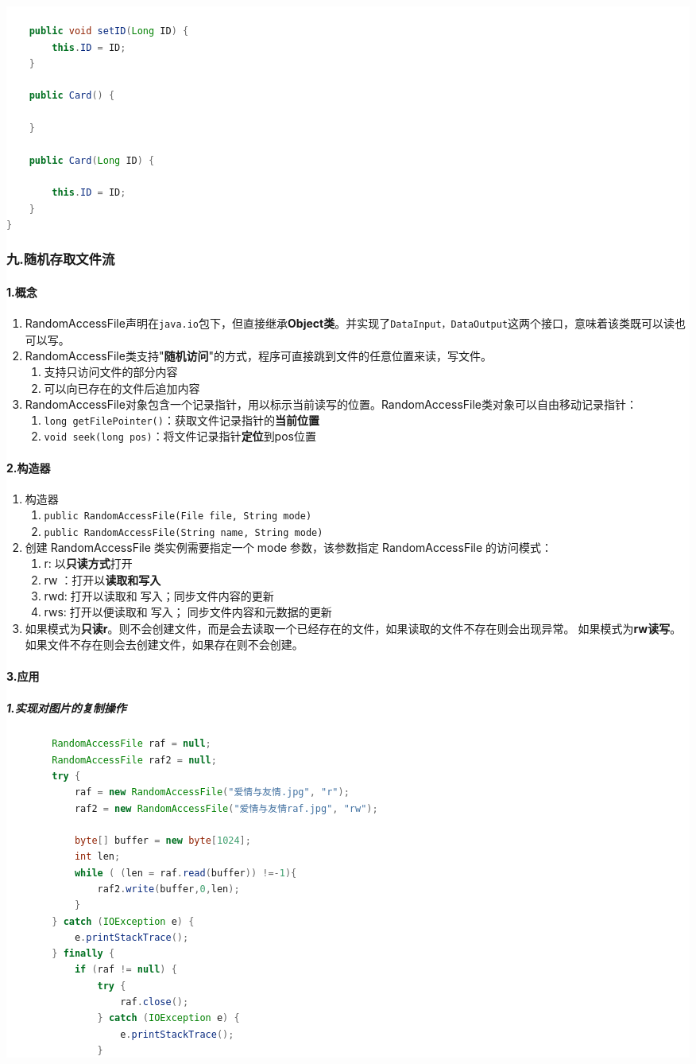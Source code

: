 ```java

    public void setID(Long ID) {
        this.ID = ID;
    }

    public Card() {

    }

    public Card(Long ID) {

        this.ID = ID;
    }
}
```

### 九.随机存取文件流

#### 1.概念

1.  RandomAccessFile声明在`java.io`包下，但直接继承**Object类**。并实现了`DataInput，DataOutput`这两个接口，意味着该类既可以读也可以写。
2.  RandomAccessFile类支持"**随机访问**"的方式，程序可直接跳到文件的任意位置来读，写文件。
    1.  支持只访问文件的部分内容
    2.  可以向已存在的文件后追加内容
3.  RandomAccessFile对象包含一个记录指针，用以标示当前读写的位置。RandomAccessFile类对象可以自由移动记录指针：
    1.  `long getFilePointer()`：获取文件记录指针的**当前位置**
    2.  `void seek(long pos)`：将文件记录指针**定位**到pos位置

#### 2.构造器

1.  构造器
    1.  `public RandomAccessFile(File file, String mode)`
    2.  `public RandomAccessFile(String name, String mode)`
2.  创建 RandomAccessFile 类实例需要指定一个 mode 参数，该参数指定 RandomAccessFile 的访问模式：
    1.  r:  以**只读方式**打开
    2.  rw ：打开以**读取和写入**
    3.  rwd: 打开以读取和 写入；同步文件内容的更新
    4.  rws: 打开以便读取和 写入； 同步文件内容和元数据的更新
3.  如果模式为**只读r**。则不会创建文件，而是会去读取一个已经存在的文件，如果读取的文件不存在则会出现异常。 如果模式为**rw读写**。如果文件不存在则会去创建文件，如果存在则不会创建。

#### 3.应用

##### 1.实现对图片的复制操作

```java
		RandomAccessFile raf = null;
        RandomAccessFile raf2 = null;
        try {
            raf = new RandomAccessFile("爱情与友情.jpg", "r");
            raf2 = new RandomAccessFile("爱情与友情raf.jpg", "rw");

            byte[] buffer = new byte[1024];
            int len;
            while ( (len = raf.read(buffer)) !=-1){
                raf2.write(buffer,0,len);
            }
        } catch (IOException e) {
            e.printStackTrace();
        } finally {
            if (raf != null) {
                try {
                    raf.close();
                } catch (IOException e) {
                    e.printStackTrace();
                }
```